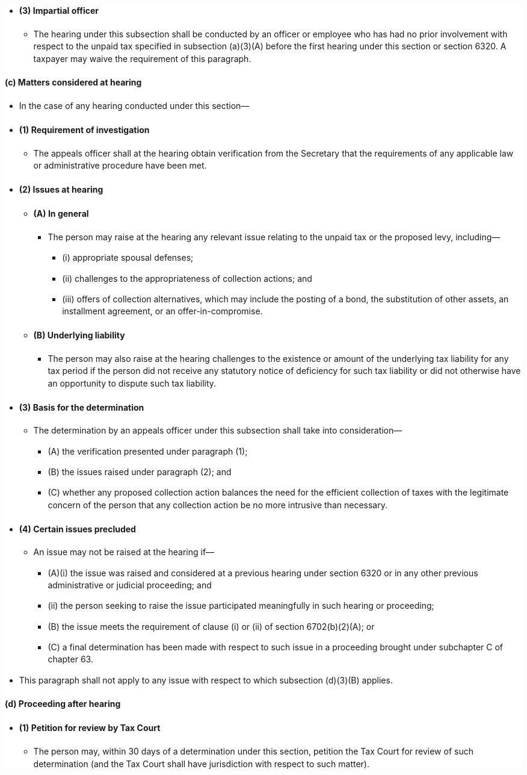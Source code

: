 * #### (3) Impartial officer
  * The hearing under this subsection shall be conducted by an officer or employee who has had no prior involvement with respect to the unpaid tax specified in subsection (a)(3)(A) before the first hearing under this section or section 6320. A taxpayer may waive the requirement of this paragraph.

#### (c) Matters considered at hearing
* In the case of any hearing conducted under this section—

* #### (1) Requirement of investigation
  * The appeals officer shall at the hearing obtain verification from the Secretary that the requirements of any applicable law or administrative procedure have been met.

* #### (2) Issues at hearing
  * #### (A) In general
    * The person may raise at the hearing any relevant issue relating to the unpaid tax or the proposed levy, including—

      * (i) appropriate spousal defenses;

      * (ii) challenges to the appropriateness of collection actions; and

      * (iii) offers of collection alternatives, which may include the posting of a bond, the substitution of other assets, an installment agreement, or an offer-in-compromise.

  * #### (B) Underlying liability
    * The person may also raise at the hearing challenges to the existence or amount of the underlying tax liability for any tax period if the person did not receive any statutory notice of deficiency for such tax liability or did not otherwise have an opportunity to dispute such tax liability.

* #### (3) Basis for the determination
  * The determination by an appeals officer under this subsection shall take into consideration—

    * (A) the verification presented under paragraph (1);

    * (B) the issues raised under paragraph (2); and

    * (C) whether any proposed collection action balances the need for the efficient collection of taxes with the legitimate concern of the person that any collection action be no more intrusive than necessary.

* #### (4) Certain issues precluded
  * An issue may not be raised at the hearing if—

    * (A)(i) the issue was raised and considered at a previous hearing under section 6320 or in any other previous administrative or judicial proceeding; and

    * (ii) the person seeking to raise the issue participated meaningfully in such hearing or proceeding;

    * (B) the issue meets the requirement of clause (i) or (ii) of section 6702(b)(2)(A); or

    * (C) a final determination has been made with respect to such issue in a proceeding brought under subchapter C of chapter 63.


* This paragraph shall not apply to any issue with respect to which subsection (d)(3)(B) applies.

#### (d) Proceeding after hearing
* #### (1) Petition for review by Tax Court
  * The person may, within 30 days of a determination under this section, petition the Tax Court for review of such determination (and the Tax Court shall have jurisdiction with respect to such matter).
